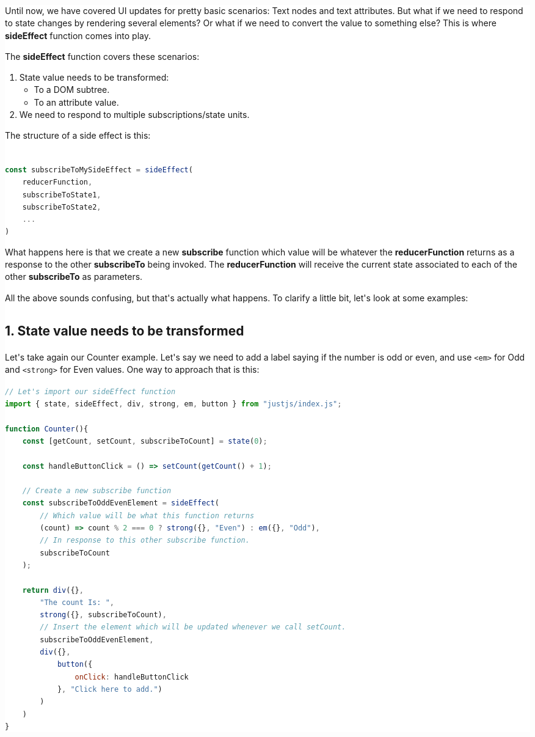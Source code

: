 Until now, we have covered UI updates for pretty basic scenarios: Text nodes and text attributes. But what if we need to respond to state changes by rendering several elements? Or what if we need to convert the value to something else? This is where **sideEffect** function comes into play. 

The **sideEffect** function covers these scenarios:

1. State value needs to be transformed:
    * To a DOM subtree.
    * To an attribute value.
2. We need to respond to multiple subscriptions/state units.

The structure of a side effect is this:

```javascript

const subscribeToMySideEffect = sideEffect(
    reducerFunction, 
    subscribeToState1,
    subscribeToState2,
    ...
)

```

What happens here is that we create a new **subscribe** function which value will be whatever the **reducerFunction** returns as a response to the other **subscribeTo** being invoked. The **reducerFunction** will receive the current state associated to each of the other **subscribeTo** as parameters.

All the above sounds confusing, but that's actually what happens. To clarify a little bit, let's look at some examples:

## 1. State value needs to be transformed

Let's take again our Counter example. Let's say we need to add a label saying if the number is odd or even, and use `<em>` for Odd and `<strong>` for Even values. One way to approach that is this:

```javascript
// Let's import our sideEffect function
import { state, sideEffect, div, strong, em, button } from "justjs/index.js";

function Counter(){
    const [getCount, setCount, subscribeToCount] = state(0);

    const handleButtonClick = () => setCount(getCount() + 1);

    // Create a new subscribe function
    const subscribeToOddEvenElement = sideEffect(
        // Which value will be what this function returns
        (count) => count % 2 === 0 ? strong({}, "Even") : em({}, "Odd"),
        // In response to this other subscribe function.
        subscribeToCount
    );

    return div({},
        "The count Is: ",
        strong({}, subscribeToCount),
        // Insert the element which will be updated whenever we call setCount.
        subscribeToOddEvenElement,
        div({},
            button({
                onClick: handleButtonClick
            }, "Click here to add.")
        )
    )
}

```